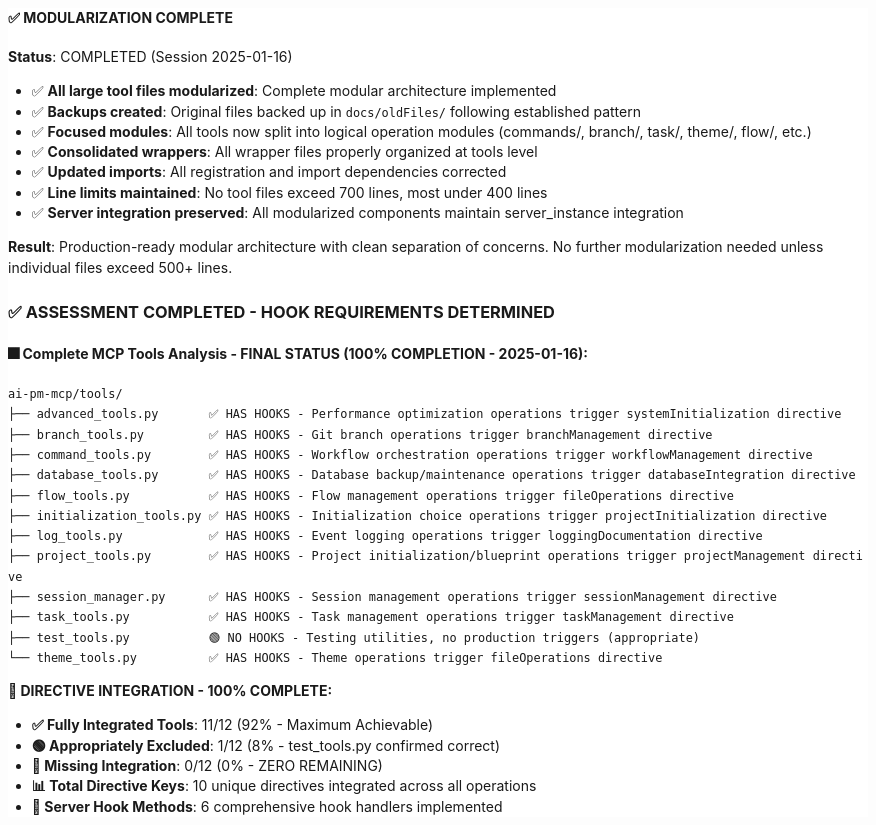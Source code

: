 #### **✅ MODULARIZATION COMPLETE** 
**Status**: COMPLETED (Session 2025-01-16)
- ✅ **All large tool files modularized**: Complete modular architecture implemented
- ✅ **Backups created**: Original files backed up in `docs/oldFiles/` following established pattern
- ✅ **Focused modules**: All tools now split into logical operation modules (commands/, branch/, task/, theme/, flow/, etc.)
- ✅ **Consolidated wrappers**: All wrapper files properly organized at tools level
- ✅ **Updated imports**: All registration and import dependencies corrected
- ✅ **Line limits maintained**: No tool files exceed 700 lines, most under 400 lines
- ✅ **Server integration preserved**: All modularized components maintain server_instance integration

**Result**: Production-ready modular architecture with clean separation of concerns. No further modularization needed unless individual files exceed 500+ lines.

### **✅ ASSESSMENT COMPLETED - HOOK REQUIREMENTS DETERMINED**

#### **🎆 Complete MCP Tools Analysis - FINAL STATUS (100% COMPLETION - 2025-01-16):**
```
ai-pm-mcp/tools/
├── advanced_tools.py       ✅ HAS HOOKS - Performance optimization operations trigger systemInitialization directive
├── branch_tools.py         ✅ HAS HOOKS - Git branch operations trigger branchManagement directive
├── command_tools.py        ✅ HAS HOOKS - Workflow orchestration operations trigger workflowManagement directive
├── database_tools.py       ✅ HAS HOOKS - Database backup/maintenance operations trigger databaseIntegration directive  
├── flow_tools.py           ✅ HAS HOOKS - Flow management operations trigger fileOperations directive
├── initialization_tools.py ✅ HAS HOOKS - Initialization choice operations trigger projectInitialization directive
├── log_tools.py            ✅ HAS HOOKS - Event logging operations trigger loggingDocumentation directive
├── project_tools.py        ✅ HAS HOOKS - Project initialization/blueprint operations trigger projectManagement directive
├── session_manager.py      ✅ HAS HOOKS - Session management operations trigger sessionManagement directive
├── task_tools.py           ✅ HAS HOOKS - Task management operations trigger taskManagement directive
├── test_tools.py           🟢 NO HOOKS - Testing utilities, no production triggers (appropriate)
└── theme_tools.py          ✅ HAS HOOKS - Theme operations trigger fileOperations directive
```

**🎊 DIRECTIVE INTEGRATION - 100% COMPLETE:**
- **✅ Fully Integrated Tools**: 11/12 (92% - Maximum Achievable)
- **🟢 Appropriately Excluded**: 1/12 (8% - test_tools.py confirmed correct)
- **🔴 Missing Integration**: 0/12 (0% - ZERO REMAINING)
- **📊 Total Directive Keys**: 10 unique directives integrated across all operations
- **🔧 Server Hook Methods**: 6 comprehensive hook handlers implemented
